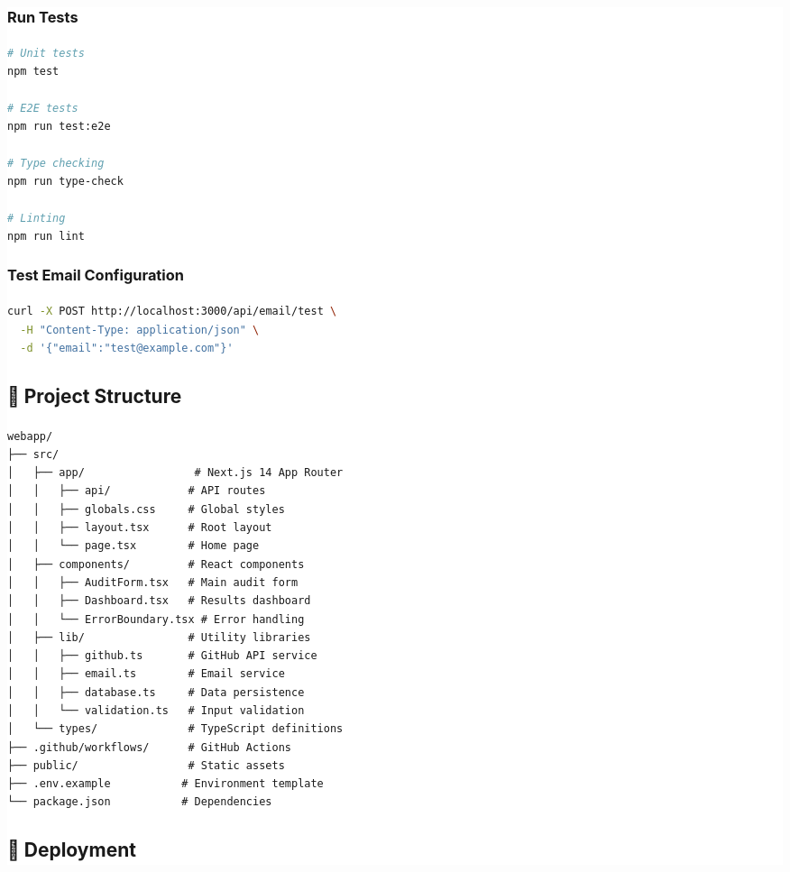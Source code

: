 ### Run Tests

```bash
# Unit tests
npm test

# E2E tests
npm run test:e2e

# Type checking
npm run type-check

# Linting
npm run lint
```

### Test Email Configuration

```bash
curl -X POST http://localhost:3000/api/email/test \
  -H "Content-Type: application/json" \
  -d '{"email":"test@example.com"}'
```

## 📁 Project Structure

```
webapp/
├── src/
│   ├── app/                 # Next.js 14 App Router
│   │   ├── api/            # API routes
│   │   ├── globals.css     # Global styles
│   │   ├── layout.tsx      # Root layout
│   │   └── page.tsx        # Home page
│   ├── components/         # React components
│   │   ├── AuditForm.tsx   # Main audit form
│   │   ├── Dashboard.tsx   # Results dashboard
│   │   └── ErrorBoundary.tsx # Error handling
│   ├── lib/                # Utility libraries
│   │   ├── github.ts       # GitHub API service
│   │   ├── email.ts        # Email service
│   │   ├── database.ts     # Data persistence
│   │   └── validation.ts   # Input validation
│   └── types/              # TypeScript definitions
├── .github/workflows/      # GitHub Actions
├── public/                 # Static assets
├── .env.example           # Environment template
└── package.json           # Dependencies
```

## 🚀 Deployment
